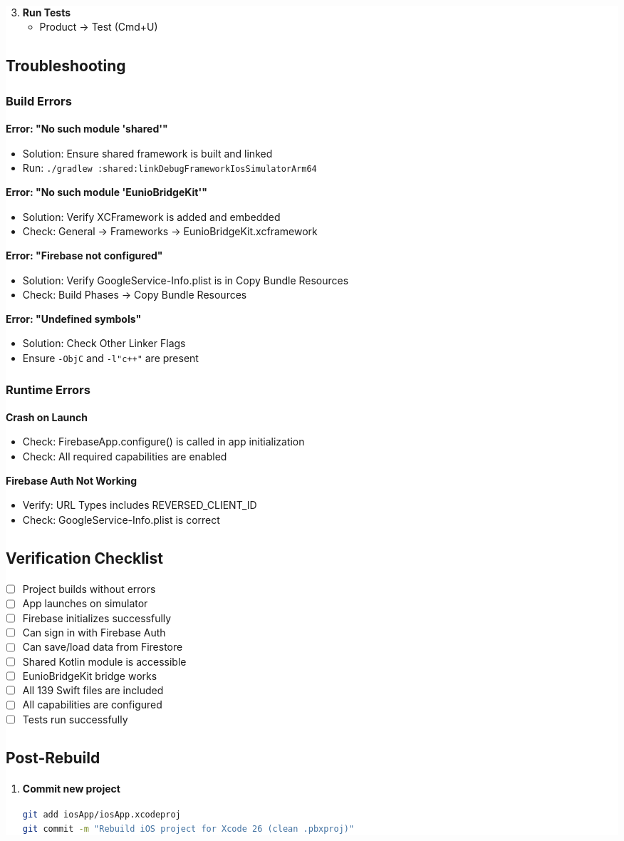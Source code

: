 3. **Run Tests**
   - Product → Test (Cmd+U)

## Troubleshooting

### Build Errors

**Error: "No such module 'shared'"**
- Solution: Ensure shared framework is built and linked
- Run: `./gradlew :shared:linkDebugFrameworkIosSimulatorArm64`

**Error: "No such module 'EunioBridgeKit'"**
- Solution: Verify XCFramework is added and embedded
- Check: General → Frameworks → EunioBridgeKit.xcframework

**Error: "Firebase not configured"**
- Solution: Verify GoogleService-Info.plist is in Copy Bundle Resources
- Check: Build Phases → Copy Bundle Resources

**Error: "Undefined symbols"**
- Solution: Check Other Linker Flags
- Ensure `-ObjC` and `-l"c++"` are present

### Runtime Errors

**Crash on Launch**
- Check: FirebaseApp.configure() is called in app initialization
- Check: All required capabilities are enabled

**Firebase Auth Not Working**
- Verify: URL Types includes REVERSED_CLIENT_ID
- Check: GoogleService-Info.plist is correct

## Verification Checklist

- [ ] Project builds without errors
- [ ] App launches on simulator
- [ ] Firebase initializes successfully
- [ ] Can sign in with Firebase Auth
- [ ] Can save/load data from Firestore
- [ ] Shared Kotlin module is accessible
- [ ] EunioBridgeKit bridge works
- [ ] All 139 Swift files are included
- [ ] All capabilities are configured
- [ ] Tests run successfully

## Post-Rebuild

1. **Commit new project**
   ```bash
   git add iosApp/iosApp.xcodeproj
   git commit -m "Rebuild iOS project for Xcode 26 (clean .pbxproj)"
   ```
